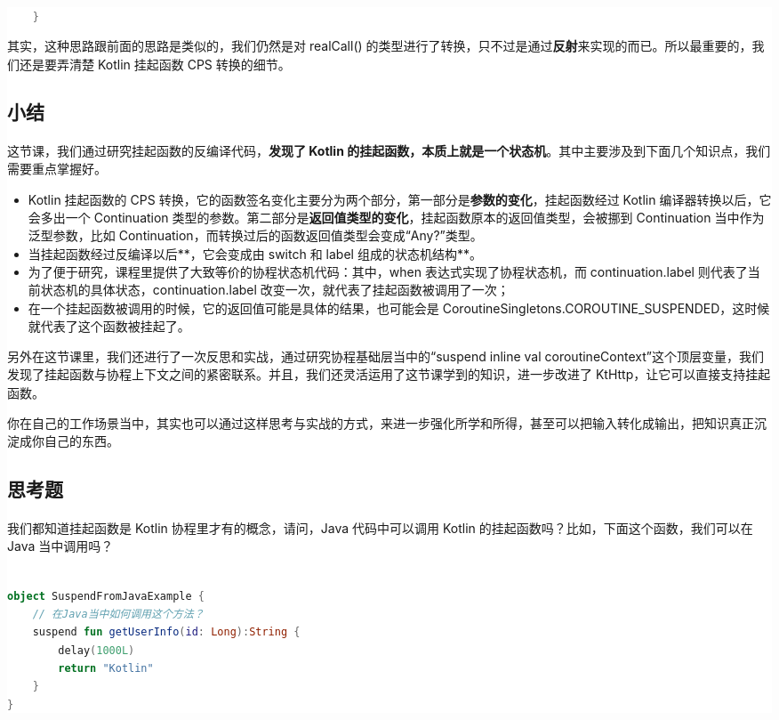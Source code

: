 ```kotlin
    }
```

其实，这种思路跟前面的思路是类似的，我们仍然是对 realCall() 的类型进行了转换，只不过是通过**反射**来实现的而已。所以最重要的，我们还是要弄清楚 Kotlin 挂起函数 CPS 转换的细节。

## 小结

这节课，我们通过研究挂起函数的反编译代码，**发现了 Kotlin 的挂起函数，本质上就是一个状态机**。其中主要涉及到下面几个知识点，我们需要重点掌握好。

* Kotlin 挂起函数的 CPS 转换，它的函数签名变化主要分为两个部分，第一部分是**参数的变化**，挂起函数经过 Kotlin 编译器转换以后，它会多出一个 Continuation 类型的参数。第二部分是**返回值类型的变化**，挂起函数原本的返回值类型，会被挪到 Continuation 当中作为泛型参数，比如 Continuation，而转换过后的函数返回值类型会变成“Any?”类型。
* 当挂起函数经过反编译以后**，它会变成由 switch 和 label 组成的状态机结构**。
* 为了便于研究，课程里提供了大致等价的协程状态机代码：其中，when 表达式实现了协程状态机，而 continuation.label 则代表了当前状态机的具体状态，continuation.label 改变一次，就代表了挂起函数被调用了一次；
* 在一个挂起函数被调用的时候，它的返回值可能是具体的结果，也可能会是 CoroutineSingletons.COROUTINE_SUSPENDED，这时候就代表了这个函数被挂起了。

另外在这节课里，我们还进行了一次反思和实战，通过研究协程基础层当中的“suspend inline val coroutineContext”这个顶层变量，我们发现了挂起函数与协程上下文之间的紧密联系。并且，我们还灵活运用了这节课学到的知识，进一步改进了 KtHttp，让它可以直接支持挂起函数。

你在自己的工作场景当中，其实也可以通过这样思考与实战的方式，来进一步强化所学和所得，甚至可以把输入转化成输出，把知识真正沉淀成你自己的东西。

## 思考题

我们都知道挂起函数是 Kotlin 协程里才有的概念，请问，Java 代码中可以调用 Kotlin 的挂起函数吗？比如，下面这个函数，我们可以在 Java 当中调用吗？

```kotlin

object SuspendFromJavaExample {
    // 在Java当中如何调用这个方法？
    suspend fun getUserInfo(id: Long):String {
        delay(1000L)
        return "Kotlin"
    }
}
```

